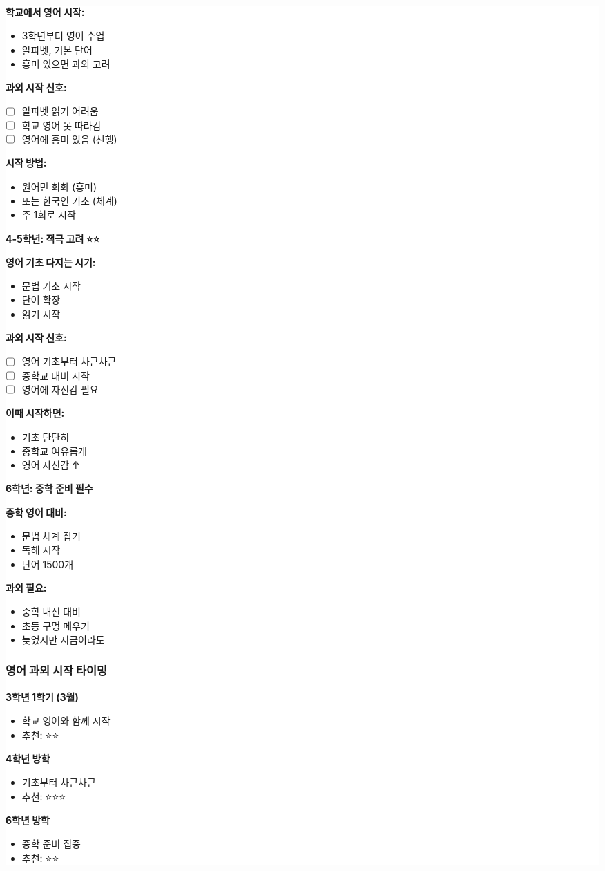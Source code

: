 **학교에서 영어 시작:**
- 3학년부터 영어 수업
- 알파벳, 기본 단어
- 흥미 있으면 과외 고려

**과외 시작 신호:**
- [ ] 알파벳 읽기 어려움
- [ ] 학교 영어 못 따라감
- [ ] 영어에 흥미 있음 (선행)

**시작 방법:**
- 원어민 회화 (흥미)
- 또는 한국인 기초 (체계)
- 주 1회로 시작

**4-5학년: 적극 고려 ⭐⭐**

**영어 기초 다지는 시기:**
- 문법 기초 시작
- 단어 확장
- 읽기 시작

**과외 시작 신호:**
- [ ] 영어 기초부터 차근차근
- [ ] 중학교 대비 시작
- [ ] 영어에 자신감 필요

**이때 시작하면:**
- 기초 탄탄히
- 중학교 여유롭게
- 영어 자신감 ↑

**6학년: 중학 준비 필수**

**중학 영어 대비:**
- 문법 체계 잡기
- 독해 시작
- 단어 1500개

**과외 필요:**
- 중학 내신 대비
- 초등 구멍 메우기
- 늦었지만 지금이라도

### 영어 과외 시작 타이밍

**3학년 1학기 (3월)**
- 학교 영어와 함께 시작
- 추천: ⭐⭐

**4학년 방학**
- 기초부터 차근차근
- 추천: ⭐⭐⭐

**6학년 방학**
- 중학 준비 집중
- 추천: ⭐⭐
